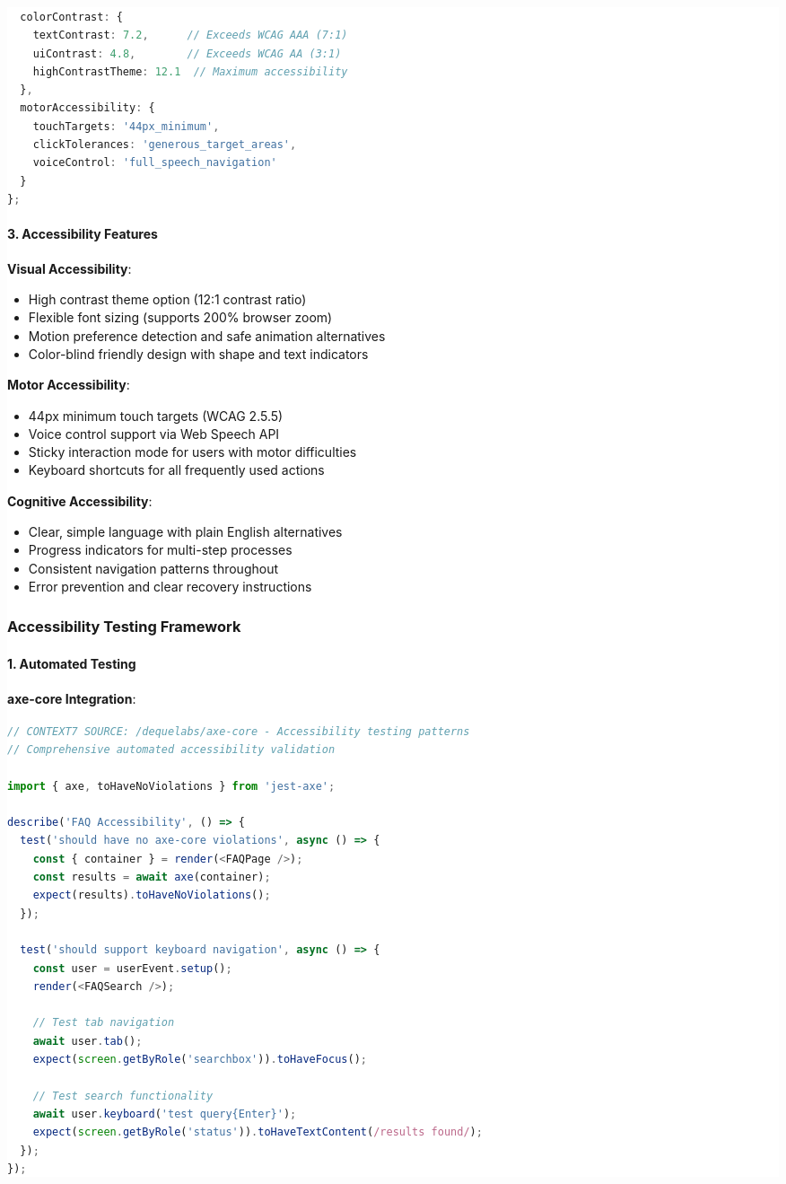 ```typescript
  colorContrast: {
    textContrast: 7.2,      // Exceeds WCAG AAA (7:1)
    uiContrast: 4.8,        // Exceeds WCAG AA (3:1)
    highContrastTheme: 12.1  // Maximum accessibility
  },
  motorAccessibility: {
    touchTargets: '44px_minimum',
    clickTolerances: 'generous_target_areas',
    voiceControl: 'full_speech_navigation'
  }
};
```

#### 3. Accessibility Features

**Visual Accessibility**:
- High contrast theme option (12:1 contrast ratio)
- Flexible font sizing (supports 200% browser zoom)
- Motion preference detection and safe animation alternatives
- Color-blind friendly design with shape and text indicators

**Motor Accessibility**:
- 44px minimum touch targets (WCAG 2.5.5)
- Voice control support via Web Speech API
- Sticky interaction mode for users with motor difficulties
- Keyboard shortcuts for all frequently used actions

**Cognitive Accessibility**:
- Clear, simple language with plain English alternatives
- Progress indicators for multi-step processes
- Consistent navigation patterns throughout
- Error prevention and clear recovery instructions

### Accessibility Testing Framework

#### 1. Automated Testing

**axe-core Integration**:
```typescript
// CONTEXT7 SOURCE: /dequelabs/axe-core - Accessibility testing patterns
// Comprehensive automated accessibility validation

import { axe, toHaveNoViolations } from 'jest-axe';

describe('FAQ Accessibility', () => {
  test('should have no axe-core violations', async () => {
    const { container } = render(<FAQPage />);
    const results = await axe(container);
    expect(results).toHaveNoViolations();
  });
  
  test('should support keyboard navigation', async () => {
    const user = userEvent.setup();
    render(<FAQSearch />);
    
    // Test tab navigation
    await user.tab();
    expect(screen.getByRole('searchbox')).toHaveFocus();
    
    // Test search functionality
    await user.keyboard('test query{Enter}');
    expect(screen.getByRole('status')).toHaveTextContent(/results found/);
  });
});
```